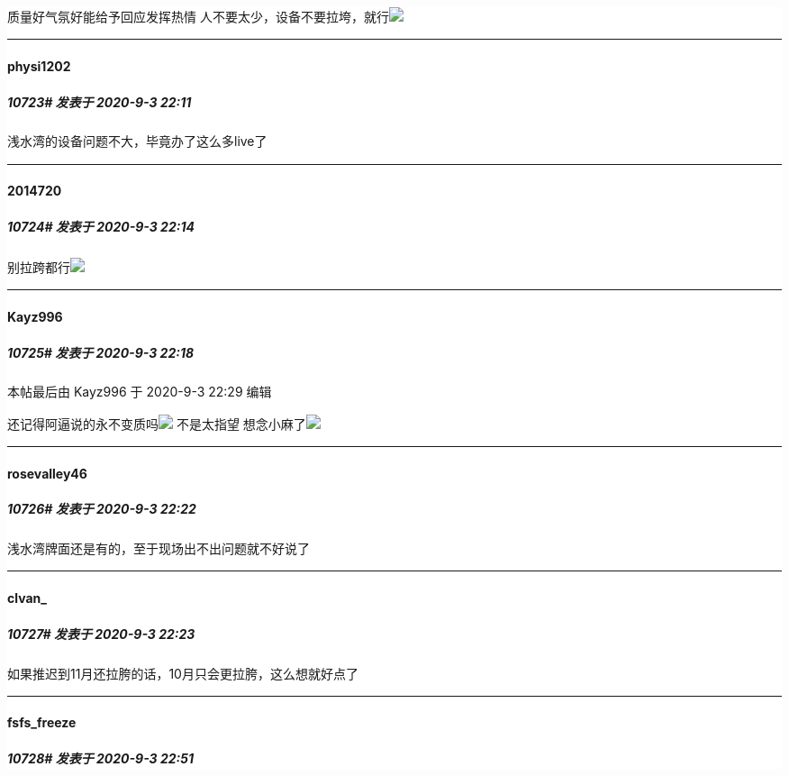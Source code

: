 
质量好气氛好能给予回应发挥热情 人不要太少，设备不要拉垮，就行<img src="https://static.saraba1st.com/image/smiley/face2017/001.png" referrerpolicy="no-referrer">


*****

####  physi1202  
##### 10723#       发表于 2020-9-3 22:11


浅水湾的设备问题不大，毕竟办了这么多live了


*****

####  2014720  
##### 10724#       发表于 2020-9-3 22:14


别拉跨都行<img src="https://static.saraba1st.com/image/smiley/face2017/001.png" referrerpolicy="no-referrer">


*****

####  Kayz996  
##### 10725#       发表于 2020-9-3 22:18


 本帖最后由 Kayz996 于 2020-9-3 22:29 编辑 

还记得阿逼说的永不变质吗<img src="https://static.saraba1st.com/image/smiley/face2017/067.png" referrerpolicy="no-referrer">
不是太指望
想念小麻了<img src="https://static.saraba1st.com/image/smiley/face2017/038.png" referrerpolicy="no-referrer">


*****

####  rosevalley46  
##### 10726#       发表于 2020-9-3 22:22


浅水湾牌面还是有的，至于现场出不出问题就不好说了


*****

####  clvan_  
##### 10727#       发表于 2020-9-3 22:23


如果推迟到11月还拉胯的话，10月只会更拉胯，这么想就好点了


*****

####  fsfs_freeze  
##### 10728#       发表于 2020-9-3 22:51
